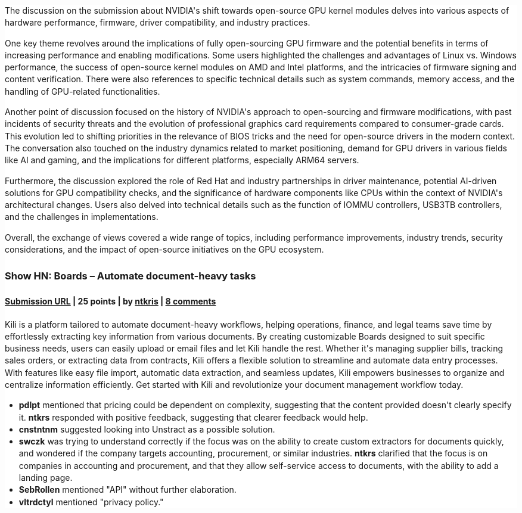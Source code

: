 The discussion on the submission about NVIDIA's shift towards open-source GPU kernel modules delves into various aspects of hardware performance, firmware, driver compatibility, and industry practices. 

One key theme revolves around the implications of fully open-sourcing GPU firmware and the potential benefits in terms of increasing performance and enabling modifications. Some users highlighted the challenges and advantages of Linux vs. Windows performance, the success of open-source kernel modules on AMD and Intel platforms, and the intricacies of firmware signing and content verification. There were also references to specific technical details such as system commands, memory access, and the handling of GPU-related functionalities.

Another point of discussion focused on the history of NVIDIA's approach to open-sourcing and firmware modifications, with past incidents of security threats and the evolution of professional graphics card requirements compared to consumer-grade cards. This evolution led to shifting priorities in the relevance of BIOS tricks and the need for open-source drivers in the modern context. The conversation also touched on the industry dynamics related to market positioning, demand for GPU drivers in various fields like AI and gaming, and the implications for different platforms, especially ARM64 servers.

Furthermore, the discussion explored the role of Red Hat and industry partnerships in driver maintenance, potential AI-driven solutions for GPU compatibility checks, and the significance of hardware components like CPUs within the context of NVIDIA's architectural changes. Users also delved into technical details such as the function of IOMMU controllers, USB3TB controllers, and the challenges in implementations.

Overall, the exchange of views covered a wide range of topics, including performance improvements, industry trends, security considerations, and the impact of open-source initiatives on the GPU ecosystem.

### Show HN: Boards – Automate document-heavy tasks

#### [Submission URL](https://www.kili.so/) | 25 points | by [ntkris](https://news.ycombinator.com/user?id=ntkris) | [8 comments](https://news.ycombinator.com/item?id=40986737)

Kili is a platform tailored to automate document-heavy workflows, helping operations, finance, and legal teams save time by effortlessly extracting key information from various documents. By creating customizable Boards designed to suit specific business needs, users can easily upload or email files and let Kili handle the rest. Whether it's managing supplier bills, tracking sales orders, or extracting data from contracts, Kili offers a flexible solution to streamline and automate data entry processes. With features like easy file import, automatic data extraction, and seamless updates, Kili empowers businesses to organize and centralize information efficiently. Get started with Kili and revolutionize your document management workflow today.

- **pdlpt** mentioned that pricing could be dependent on complexity, suggesting that the content provided doesn't clearly specify it. **ntkrs** responded with positive feedback, suggesting that clearer feedback would help.
- **cnstntnm** suggested looking into Unstract as a possible solution.
- **swczk** was trying to understand correctly if the focus was on the ability to create custom extractors for documents quickly, and wondered if the company targets accounting, procurement, or similar industries. **ntkrs** clarified that the focus is on companies in accounting and procurement, and that they allow self-service access to documents, with the ability to add a landing page.
- **SebRollen** mentioned "API" without further elaboration.
- **vltrdctyl** mentioned "privacy policy."
